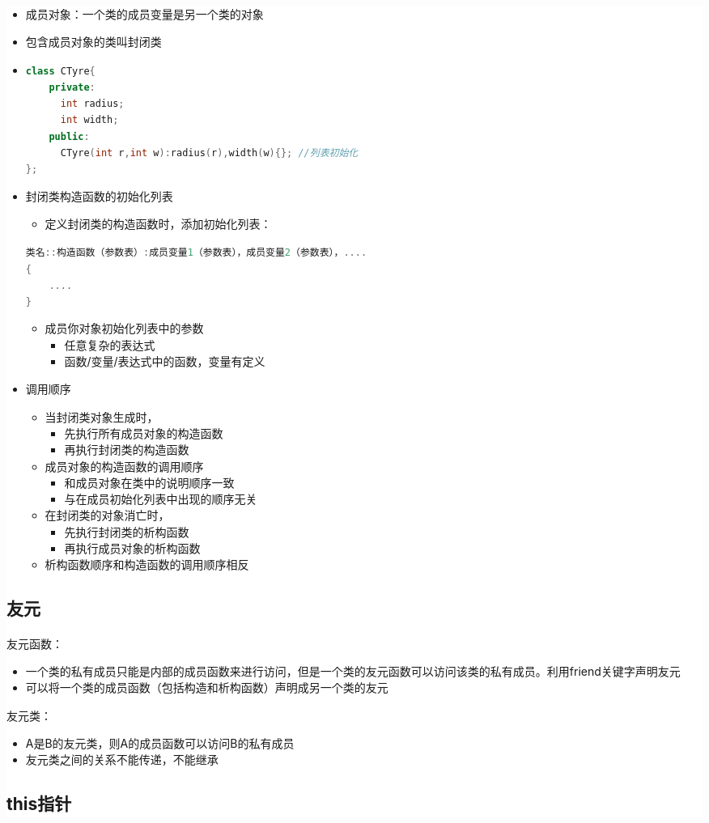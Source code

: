 - 成员对象：一个类的成员变量是另一个类的对象

- 包含成员对象的类叫封闭类

- ```c++
  class CTyre{
      private:
      	int radius;
      	int width;
      public:
      	CTyre(int r,int w):radius(r),width(w){}; //列表初始化
  };
  ```

- 封闭类构造函数的初始化列表

  - 定义封闭类的构造函数时，添加初始化列表：

  ```c++
  类名::构造函数（参数表）:成员变量1（参数表），成员变量2（参数表），....
  {
      ....
  }
  ```

  - 成员你对象初始化列表中的参数
    - 任意复杂的表达式
    - 函数/变量/表达式中的函数，变量有定义

- 调用顺序

  - 当封闭类对象生成时，
    - 先执行所有成员对象的构造函数
    - 再执行封闭类的构造函数
  - 成员对象的构造函数的调用顺序
    - 和成员对象在类中的说明顺序一致
    - 与在成员初始化列表中出现的顺序无关
  - 在封闭类的对象消亡时，
    - 先执行封闭类的析构函数
    - 再执行成员对象的析构函数
  - 析构函数顺序和构造函数的调用顺序相反

## 友元

友元函数：

- 一个类的私有成员只能是内部的成员函数来进行访问，但是一个类的友元函数可以访问该类的私有成员。利用friend关键字声明友元
- 可以将一个类的成员函数（包括构造和析构函数）声明成另一个类的友元

友元类：

- A是B的友元类，则A的成员函数可以访问B的私有成员
- 友元类之间的关系不能传递，不能继承

## this指针
